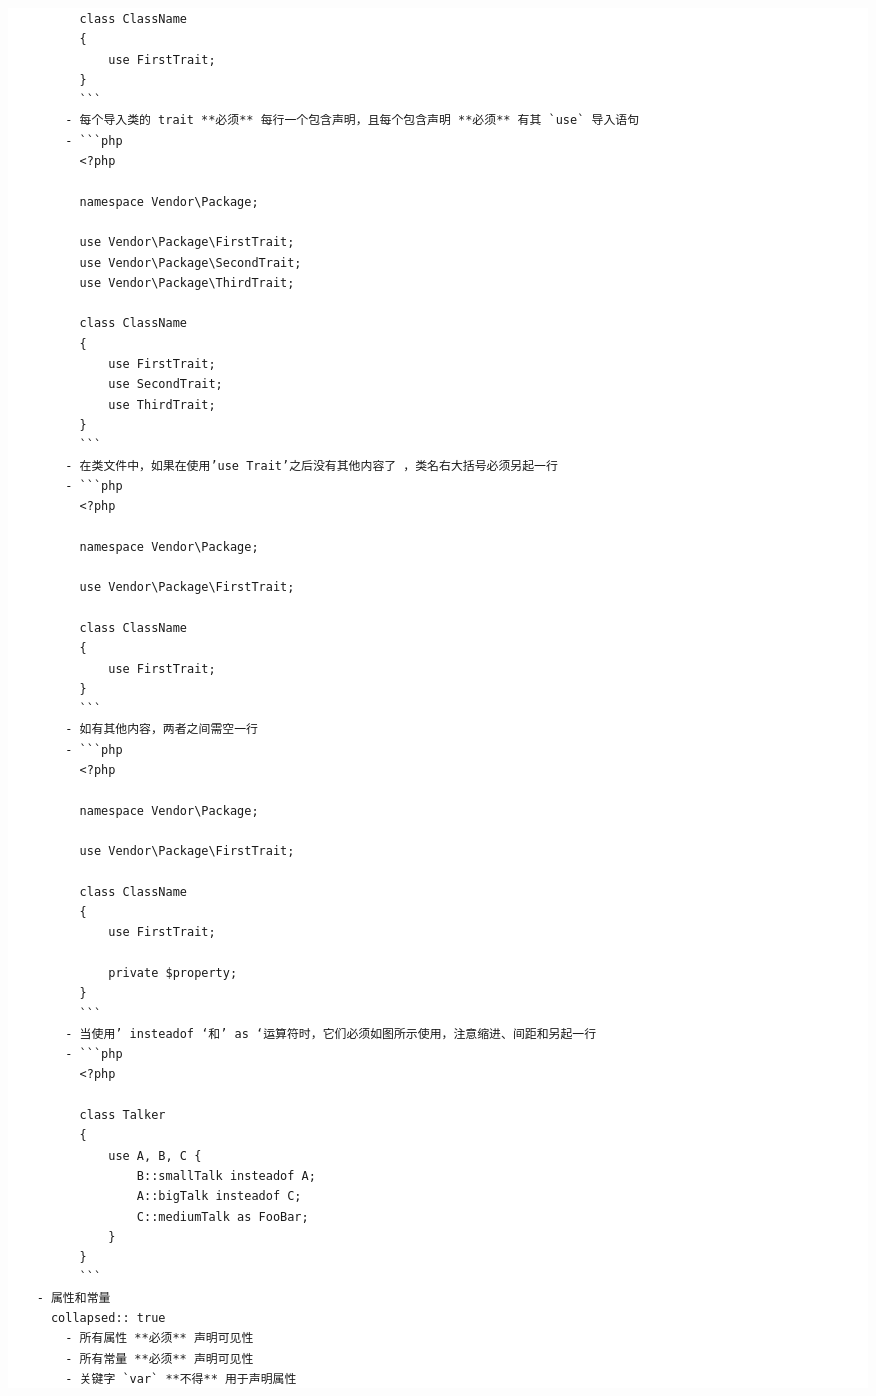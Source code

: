 			  class ClassName
			  {
			      use FirstTrait;
			  }
			  ```
			- 每个导入类的 trait **必须** 每行一个包含声明，且每个包含声明 **必须** 有其 `use` 导入语句
			- ```php
			  <?php
			  
			  namespace Vendor\Package;
			  
			  use Vendor\Package\FirstTrait;
			  use Vendor\Package\SecondTrait;
			  use Vendor\Package\ThirdTrait;
			  
			  class ClassName
			  {
			      use FirstTrait;
			      use SecondTrait;
			      use ThirdTrait;
			  }
			  ```
			- 在类文件中，如果在使用’use Trait’之后没有其他内容了 ，类名右大括号必须另起一行
			- ```php
			  <?php
			  
			  namespace Vendor\Package;
			  
			  use Vendor\Package\FirstTrait;
			  
			  class ClassName
			  {
			      use FirstTrait;
			  }
			  ```
			- 如有其他内容，两者之间需空一行
			- ```php
			  <?php
			  
			  namespace Vendor\Package;
			  
			  use Vendor\Package\FirstTrait;
			  
			  class ClassName
			  {
			      use FirstTrait;
			  
			      private $property;
			  }
			  ```
			- 当使用’ insteadof ‘和’ as ‘运算符时，它们必须如图所示使用，注意缩进、间距和另起一行
			- ```php
			  <?php
			  
			  class Talker
			  {
			      use A, B, C {
			          B::smallTalk insteadof A;
			          A::bigTalk insteadof C;
			          C::mediumTalk as FooBar;
			      }
			  }
			  ```
		- 属性和常量
		  collapsed:: true
			- 所有属性 **必须** 声明可见性
			- 所有常量 **必须** 声明可见性
			- 关键字 `var` **不得** 用于声明属性